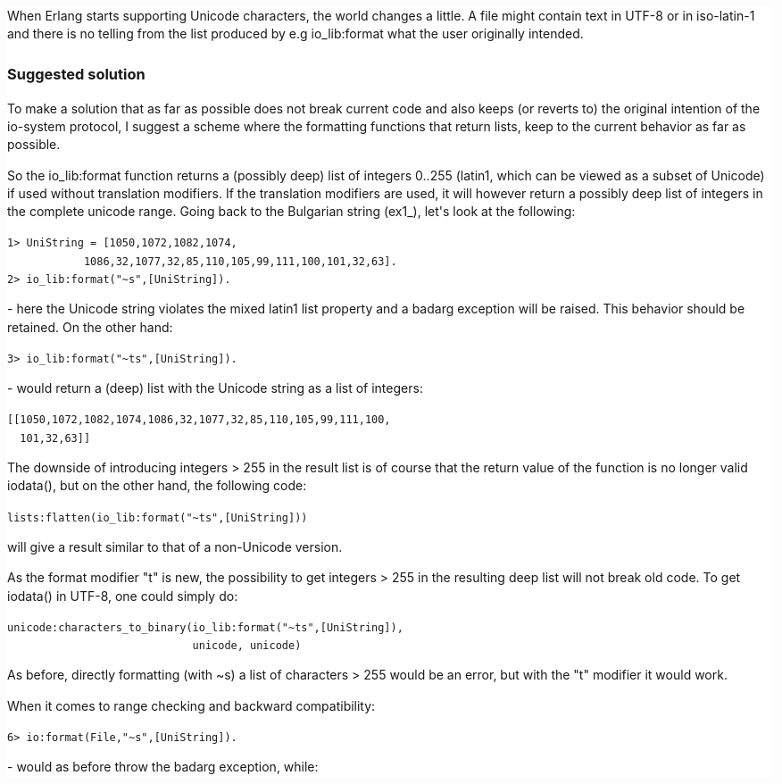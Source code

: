 
When Erlang starts supporting Unicode characters, the world changes a
little. A file might contain text in UTF-8 or in iso-latin-1 and there is
no telling from the list produced by e.g io_lib:format
what the user originally intended.

### Suggested solution

To make a solution that as far as possible does not break current code
and also keeps (or reverts to) the original intention of the io-system
protocol, I suggest a scheme where the formatting functions that
return lists, keep to the current behavior as far as possible.

So the io_lib:format function returns a (possibly deep) list of
integers 0..255 (latin1, which can be viewed as a subset of Unicode)
if used without translation modifiers. If the translation modifiers
are used, it will however return a possibly deep list of integers in
the complete unicode range. Going back to the Bulgarian string (ex1_),
let's look at the following:

    1> UniString = [1050,1072,1082,1074,
                1086,32,1077,32,85,110,105,99,111,100,101,32,63].
    2> io_lib:format("~s",[UniString]).

\- here the Unicode string violates the mixed latin1 list property and a
badarg exception will be raised. This behavior should be retained. On
the other hand:

    3> io_lib:format("~ts",[UniString]).

\- would return a (deep) list with the Unicode string as a list of integers:

    [[1050,1072,1082,1074,1086,32,1077,32,85,110,105,99,111,100,
      101,32,63]]

The downside of introducing integers > 255 in the result list is of course
that the return value of the function is no longer valid iodata(), but on
the other hand, the following code:

    lists:flatten(io_lib:format("~ts",[UniString]))

will give a result similar to that of a non-Unicode version.

As the format modifier "t" is new, the possibility to get integers >
255 in the resulting deep list will not break old code. To get
iodata() in UTF-8, one could simply do:

    unicode:characters_to_binary(io_lib:format("~ts",[UniString]),
                                 unicode, unicode)

As before, directly formatting (with ~s) a list of characters > 255
would be an error, but with the "t" modifier it would work.

When it comes to range checking and backward compatibility:

    6> io:format(File,"~s",[UniString]).

\- would as before throw the badarg exception, while:


[1]: http://www.ietf.org/rfc/rfc3629.txt
[2]: http://www.unicode.org/
[EmacsVar]: <> "Local Variables:"
[EmacsVar]: <> "mode: indented-text"
[EmacsVar]: <> "indent-tabs-mode: nil"
[EmacsVar]: <> "sentence-end-double-space: t"
[EmacsVar]: <> "fill-column: 70"
[EmacsVar]: <> "coding: utf-8"
[EmacsVar]: <> "End:"